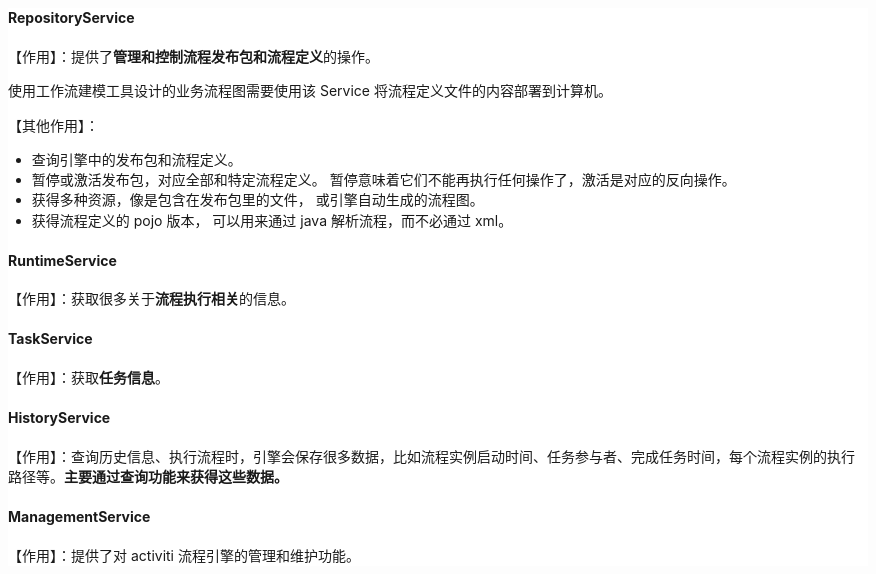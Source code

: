 #### RepositoryService

【作用】：提供了**管理和控制流程发布包和流程定义**的操作。

使用工作流建模工具设计的业务流程图需要使用该 Service 将流程定义文件的内容部署到计算机。

【其他作用】：

- 查询引擎中的发布包和流程定义。
- 暂停或激活发布包，对应全部和特定流程定义。 暂停意味着它们不能再执行任何操作了，激活是对应的反向操作。
- 获得多种资源，像是包含在发布包里的文件， 或引擎自动生成的流程图。
- 获得流程定义的 pojo 版本， 可以用来通过 java 解析流程，而不必通过 xml。 

#### RuntimeService

【作用】：获取很多关于**流程执行相关**的信息。

#### TaskService

【作用】：获取**任务信息**。

#### HistoryService

【作用】：查询历史信息、执行流程时，引擎会保存很多数据，比如流程实例启动时间、任务参与者、完成任务时间，每个流程实例的执行路径等。**主要通过查询功能来获得这些数据。**

#### ManagementService

【作用】：提供了对 activiti 流程引擎的管理和维护功能。